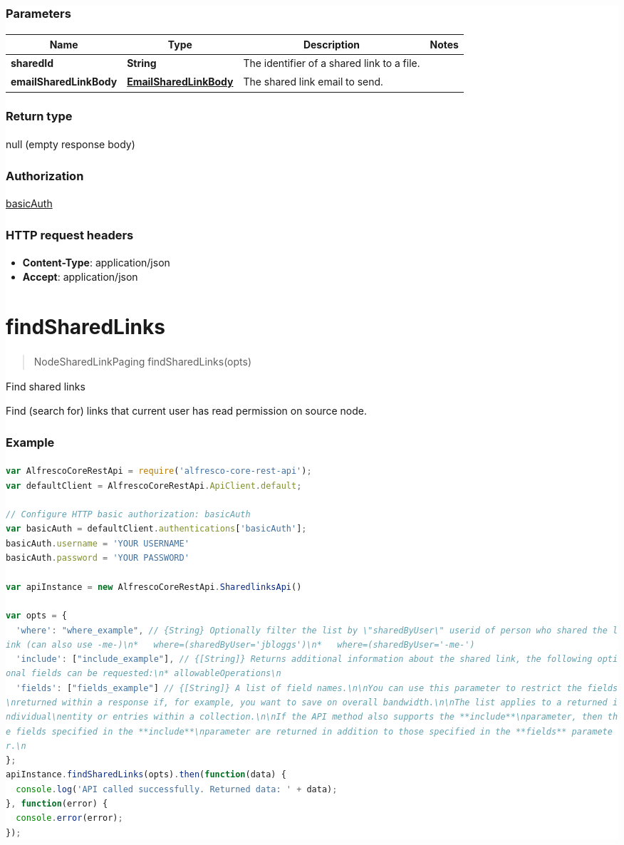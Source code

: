 ### Parameters

Name | Type | Description  | Notes
------------- | ------------- | ------------- | -------------
 **sharedId** | **String**| The identifier of a shared link to a file. | 
 **emailSharedLinkBody** | [**EmailSharedLinkBody**](EmailSharedLinkBody.md)| The shared link email to send. | 

### Return type

null (empty response body)

### Authorization

[basicAuth](../README.md#basicAuth)

### HTTP request headers

 - **Content-Type**: application/json
 - **Accept**: application/json

<a name="findSharedLinks"></a>
# **findSharedLinks**
> NodeSharedLinkPaging findSharedLinks(opts)

Find shared links

Find (search for) links that current user has read permission on source node.

### Example
```javascript
var AlfrescoCoreRestApi = require('alfresco-core-rest-api');
var defaultClient = AlfrescoCoreRestApi.ApiClient.default;

// Configure HTTP basic authorization: basicAuth
var basicAuth = defaultClient.authentications['basicAuth'];
basicAuth.username = 'YOUR USERNAME'
basicAuth.password = 'YOUR PASSWORD'

var apiInstance = new AlfrescoCoreRestApi.SharedlinksApi()

var opts = { 
  'where': "where_example", // {String} Optionally filter the list by \"sharedByUser\" userid of person who shared the link (can also use -me-)\n*   where=(sharedByUser='jbloggs')\n*   where=(sharedByUser='-me-')
  'include': ["include_example"], // {[String]} Returns additional information about the shared link, the following optional fields can be requested:\n* allowableOperations\n
  'fields': ["fields_example"] // {[String]} A list of field names.\n\nYou can use this parameter to restrict the fields\nreturned within a response if, for example, you want to save on overall bandwidth.\n\nThe list applies to a returned individual\nentity or entries within a collection.\n\nIf the API method also supports the **include**\nparameter, then the fields specified in the **include**\nparameter are returned in addition to those specified in the **fields** parameter.\n
};
apiInstance.findSharedLinks(opts).then(function(data) {
  console.log('API called successfully. Returned data: ' + data);
}, function(error) {
  console.error(error);
});

```
